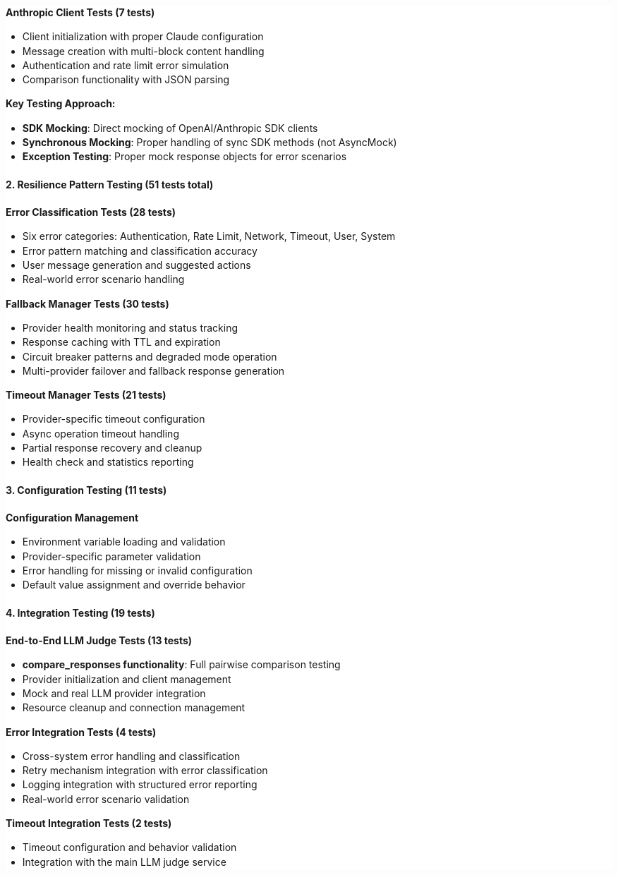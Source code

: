 **Anthropic Client Tests (7 tests)**
- Client initialization with proper Claude configuration
- Message creation with multi-block content handling
- Authentication and rate limit error simulation
- Comparison functionality with JSON parsing

**Key Testing Approach:**
- **SDK Mocking**: Direct mocking of OpenAI/Anthropic SDK clients
- **Synchronous Mocking**: Proper handling of sync SDK methods (not AsyncMock)
- **Exception Testing**: Proper mock response objects for error scenarios

#### 2. Resilience Pattern Testing (51 tests total)

**Error Classification Tests (28 tests)**
- Six error categories: Authentication, Rate Limit, Network, Timeout, User, System
- Error pattern matching and classification accuracy
- User message generation and suggested actions
- Real-world error scenario handling

**Fallback Manager Tests (30 tests)**
- Provider health monitoring and status tracking
- Response caching with TTL and expiration
- Circuit breaker patterns and degraded mode operation
- Multi-provider failover and fallback response generation

**Timeout Manager Tests (21 tests)**
- Provider-specific timeout configuration
- Async operation timeout handling
- Partial response recovery and cleanup
- Health check and statistics reporting

#### 3. Configuration Testing (11 tests)

**Configuration Management**
- Environment variable loading and validation
- Provider-specific parameter validation
- Error handling for missing or invalid configuration
- Default value assignment and override behavior

#### 4. Integration Testing (19 tests)

**End-to-End LLM Judge Tests (13 tests)**
- **compare_responses functionality**: Full pairwise comparison testing
- Provider initialization and client management
- Mock and real LLM provider integration
- Resource cleanup and connection management

**Error Integration Tests (4 tests)**
- Cross-system error handling and classification
- Retry mechanism integration with error classification
- Logging integration with structured error reporting
- Real-world error scenario validation

**Timeout Integration Tests (2 tests)**
- Timeout configuration and behavior validation
- Integration with the main LLM judge service
